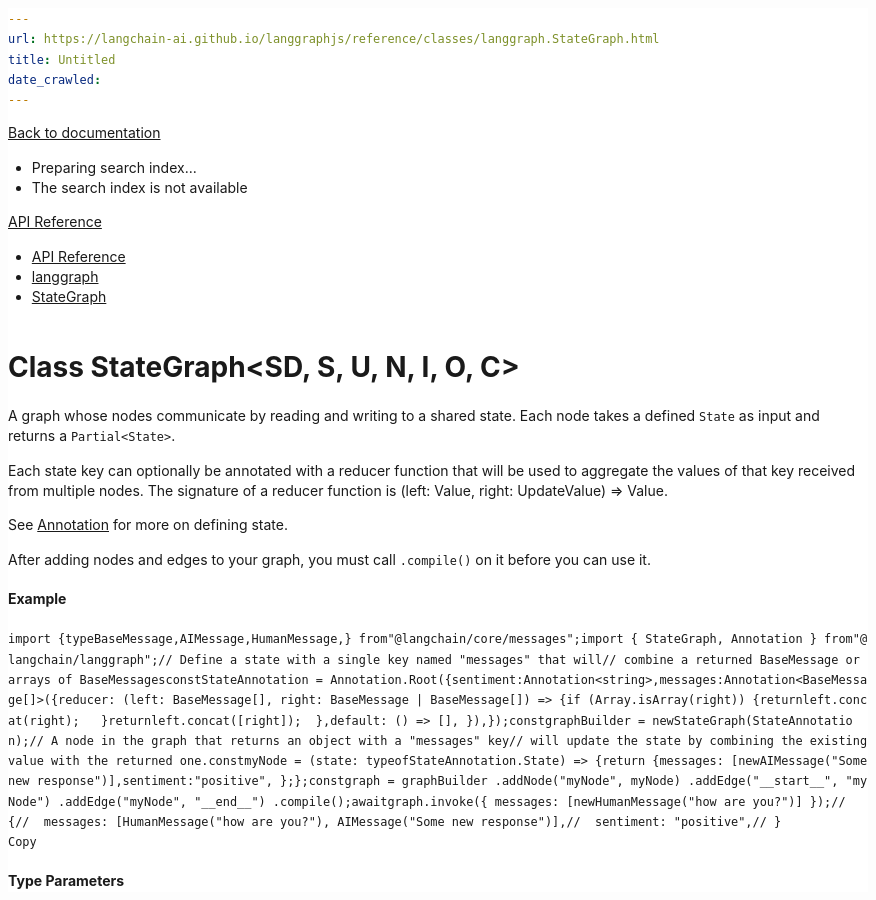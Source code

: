 ```yaml
---
url: https://langchain-ai.github.io/langgraphjs/reference/classes/langgraph.StateGraph.html
title: Untitled
date_crawled: 
---
```


[Back to documentation](/langgraphjs/)

  * Preparing search index...
  * The search index is not available

[API Reference](/)

[](#)

  * [API Reference](../index.html)
  * [langgraph](../modules/langgraph.html)
  * [StateGraph](langgraph.StateGraph.html)



# Class StateGraph<SD, S, U, N, I, O, C>

A graph whose nodes communicate by reading and writing to a shared state. Each node takes a defined `State` as input and returns a `Partial<State>`.

Each state key can optionally be annotated with a reducer function that will be used to aggregate the values of that key received from multiple nodes. The signature of a reducer function is (left: Value, right: UpdateValue) => Value.

See [Annotation](../modules/langgraph.Annotation.html) for more on defining state.

After adding nodes and edges to your graph, you must call `.compile()` on it before you can use it.

#### Example

```
import {typeBaseMessage,AIMessage,HumanMessage,} from"@langchain/core/messages";import { StateGraph, Annotation } from"@langchain/langgraph";// Define a state with a single key named "messages" that will// combine a returned BaseMessage or arrays of BaseMessagesconstStateAnnotation = Annotation.Root({sentiment:Annotation<string>,messages:Annotation<BaseMessage[]>({reducer: (left: BaseMessage[], right: BaseMessage | BaseMessage[]) => {if (Array.isArray(right)) {returnleft.concat(right);   }returnleft.concat([right]);  },default: () => [], }),});constgraphBuilder = newStateGraph(StateAnnotation);// A node in the graph that returns an object with a "messages" key// will update the state by combining the existing value with the returned one.constmyNode = (state: typeofStateAnnotation.State) => {return {messages: [newAIMessage("Some new response")],sentiment:"positive", };};constgraph = graphBuilder .addNode("myNode", myNode) .addEdge("__start__", "myNode") .addEdge("myNode", "__end__") .compile();awaitgraph.invoke({ messages: [newHumanMessage("how are you?")] });// {//  messages: [HumanMessage("how are you?"), AIMessage("Some new response")],//  sentiment: "positive",// }
Copy
```


#### Type Parameters
